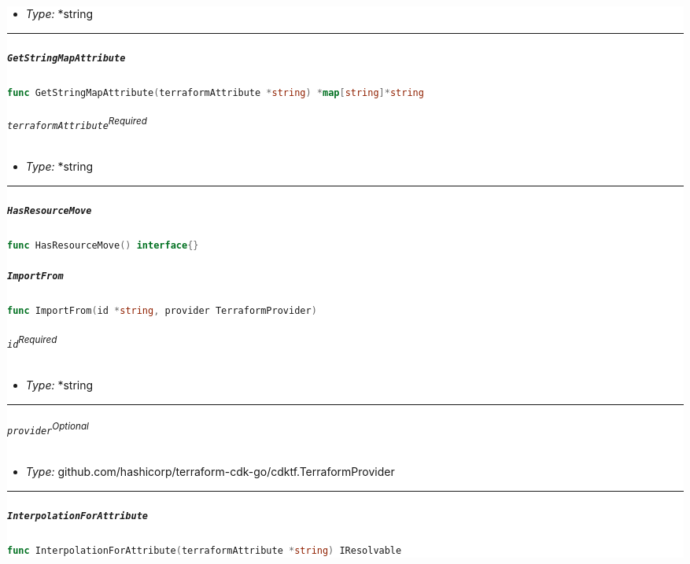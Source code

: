 - *Type:* *string

---

##### `GetStringMapAttribute` <a name="GetStringMapAttribute" id="@cdktf/provider-kubernetes.priorityClassV1.PriorityClassV1.getStringMapAttribute"></a>

```go
func GetStringMapAttribute(terraformAttribute *string) *map[string]*string
```

###### `terraformAttribute`<sup>Required</sup> <a name="terraformAttribute" id="@cdktf/provider-kubernetes.priorityClassV1.PriorityClassV1.getStringMapAttribute.parameter.terraformAttribute"></a>

- *Type:* *string

---

##### `HasResourceMove` <a name="HasResourceMove" id="@cdktf/provider-kubernetes.priorityClassV1.PriorityClassV1.hasResourceMove"></a>

```go
func HasResourceMove() interface{}
```

##### `ImportFrom` <a name="ImportFrom" id="@cdktf/provider-kubernetes.priorityClassV1.PriorityClassV1.importFrom"></a>

```go
func ImportFrom(id *string, provider TerraformProvider)
```

###### `id`<sup>Required</sup> <a name="id" id="@cdktf/provider-kubernetes.priorityClassV1.PriorityClassV1.importFrom.parameter.id"></a>

- *Type:* *string

---

###### `provider`<sup>Optional</sup> <a name="provider" id="@cdktf/provider-kubernetes.priorityClassV1.PriorityClassV1.importFrom.parameter.provider"></a>

- *Type:* github.com/hashicorp/terraform-cdk-go/cdktf.TerraformProvider

---

##### `InterpolationForAttribute` <a name="InterpolationForAttribute" id="@cdktf/provider-kubernetes.priorityClassV1.PriorityClassV1.interpolationForAttribute"></a>

```go
func InterpolationForAttribute(terraformAttribute *string) IResolvable
```
